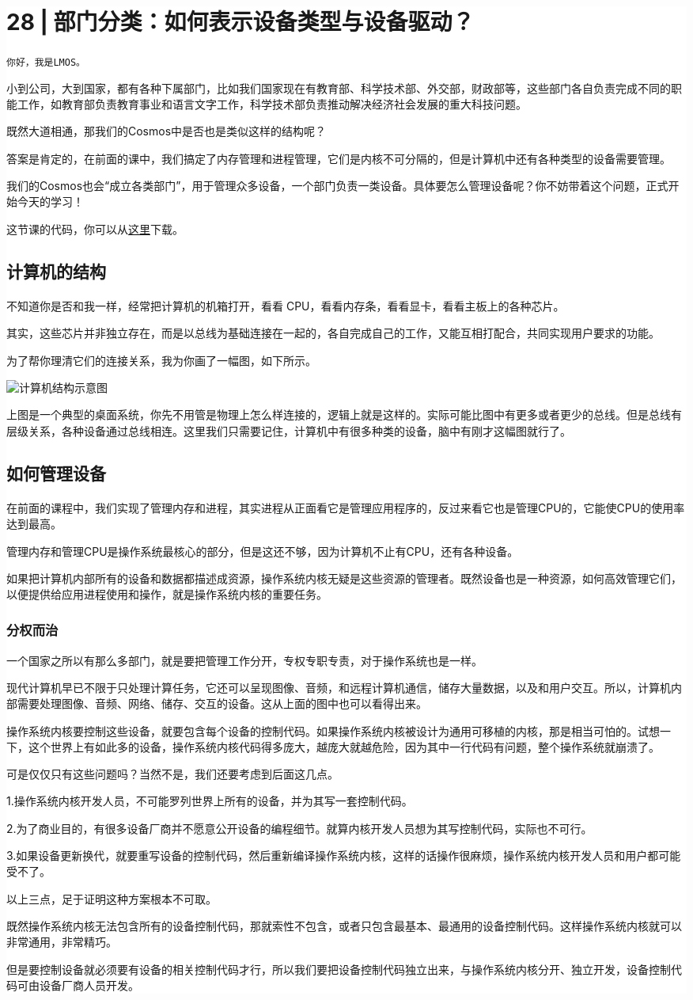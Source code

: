 # 28 | 部门分类：如何表示设备类型与设备驱动？

    你好，我是LMOS。

小到公司，大到国家，都有各种下属部门，比如我们国家现在有教育部、科学技术部、外交部，财政部等，这些部门各自负责完成不同的职能工作，如教育部负责教育事业和语言文字工作，科学技术部负责推动解决经济社会发展的重大科技问题。

既然大道相通，那我们的Cosmos中是否也是类似这样的结构呢？

答案是肯定的，在前面的课中，我们搞定了内存管理和进程管理，它们是内核不可分隔的，但是计算机中还有各种类型的设备需要管理。

我们的Cosmos也会“成立各类部门”，用于管理众多设备，一个部门负责一类设备。具体要怎么管理设备呢？你不妨带着这个问题，正式开始今天的学习！

这节课的代码，你可以从[这里](https://gitee.com/lmos/cosmos/tree/master/lesson28~29/Cosmos)下载。

## 计算机的结构

不知道你是否和我一样，经常把计算机的机箱打开，看看 CPU，看看内存条，看看显卡，看看主板上的各种芯片。

其实，这些芯片并非独立存在，而是以总线为基础连接在一起的，各自完成自己的工作，又能互相打配合，共同实现用户要求的功能。

为了帮你理清它们的连接关系，我为你画了一幅图，如下所示。

![](https://static001.geekbang.org/resource/image/2f/4c/2f7697d94bee25d4c036eb4bca16ee4c.jpg?wh=4400x3305 "计算机结构示意图")

上图是一个典型的桌面系统，你先不用管是物理上怎么样连接的，逻辑上就是这样的。实际可能比图中有更多或者更少的总线。但是总线有层级关系，各种设备通过总线相连。这里我们只需要记住，计算机中有很多种类的设备，脑中有刚才这幅图就行了。

## 如何管理设备

在前面的课程中，我们实现了管理内存和进程，其实进程从正面看它是管理应用程序的，反过来看它也是管理CPU的，它能使CPU的使用率达到最高。

管理内存和管理CPU是操作系统最核心的部分，但是这还不够，因为计算机不止有CPU，还有各种设备。

如果把计算机内部所有的设备和数据都描述成资源，操作系统内核无疑是这些资源的管理者。既然设备也是一种资源，如何高效管理它们，以便提供给应用进程使用和操作，就是操作系统内核的重要任务。

### 分权而治

一个国家之所以有那么多部门，就是要把管理工作分开，专权专职专责，对于操作系统也是一样。

现代计算机早已不限于只处理计算任务，它还可以呈现图像、音频，和远程计算机通信，储存大量数据，以及和用户交互。所以，计算机内部需要处理图像、音频、网络、储存、交互的设备。这从上面的图中也可以看得出来。

操作系统内核要控制这些设备，就要包含每个设备的控制代码。如果操作系统内核被设计为通用可移植的内核，那是相当可怕的。试想一下，这个世界上有如此多的设备，操作系统内核代码得多庞大，越庞大就越危险，因为其中一行代码有问题，整个操作系统就崩溃了。

可是仅仅只有这些问题吗？当然不是，我们还要考虑到后面这几点。

1.操作系统内核开发人员，不可能罗列世界上所有的设备，并为其写一套控制代码。

2.为了商业目的，有很多设备厂商并不愿意公开设备的编程细节。就算内核开发人员想为其写控制代码，实际也不可行。

3.如果设备更新换代，就要重写设备的控制代码，然后重新编译操作系统内核，这样的话操作很麻烦，操作系统内核开发人员和用户都可能受不了。

以上三点，足于证明这种方案根本不可取。

既然操作系统内核无法包含所有的设备控制代码，那就索性不包含，或者只包含最基本、最通用的设备控制代码。这样操作系统内核就可以非常通用，非常精巧。

但是要控制设备就必须要有设备的相关控制代码才行，所以我们要把设备控制代码独立出来，与操作系统内核分开、独立开发，设备控制代码可由设备厂商人员开发。
